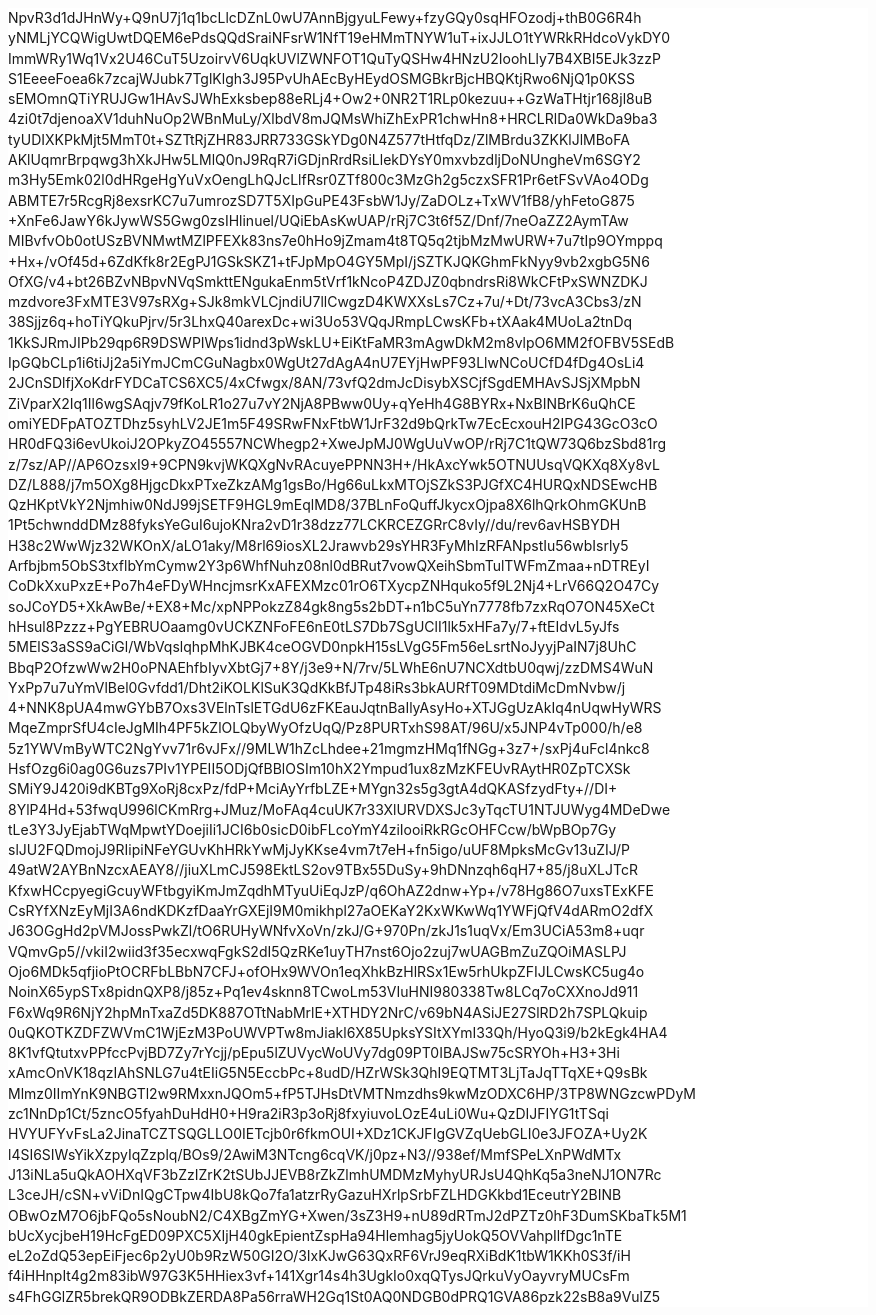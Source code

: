 NpvR3d1dJHnWy+Q9nU7j1q1bcLlcDZnL0wU7AnnBjgyuLFewy+fzyGQy0sqHFOzodj+thB0G6R4h
yNMLjYCQWigUwtDQEM6ePdsQQdSraiNFsrW1NfT19eHMmTNYW1uT+ixJJLO1tYWRkRHdcoVykDY0
ImmWRy1Wq1Vx2U46CuT5UzoirvV6UqkUVlZWNFOT1QuTyQSHw4HNzU2IoohLly7B4XBI5EJk3zzP
S1EeeeFoea6k7zcajWJubk7TglKlgh3J95PvUhAEcByHEydOSMGBkrBjcHBQKtjRwo6NjQ1p0KSS
sEMOmnQTiYRUJGw1HAvSJWhExksbep88eRLj4+Ow2+0NR2T1RLp0kezuu++GzWaTHtjr168jl8uB
4zi0t7djenoaXV1duhNuOp2WBnMuLy/XlbdV8mJQMsWhiZhExPR1chwHn8+HRCLRlDa0WkDa9ba3
tyUDIXKPkMjt5MmT0t+SZTtRjZHR83JRR733GSkYDg0N4Z577tHtfqDz/ZlMBrdu3ZKKlJlMBoFA
AKlUqmrBrpqwg3hXkJHw5LMlQ0nJ9RqR7iGDjnRrdRsiLlekDYsY0mxvbzdljDoNUngheVm6SGY2
m3Hy5Emk02l0dHRgeHgYuVxOengLhQJcLlfRsr0ZTf800c3MzGh2g5czxSFR1Pr6etFSvVAo4ODg
ABMTE7r5RcgRj8exsrKC7u7umrozSD7T5XIpGuPE43FsbW1Jy/ZaDOLz+TxWV1fB8/yhFetoG875
+XnFe6JawY6kJywWS5Gwg0zsIHlinuel/UQiEbAsKwUAP/rRj7C3t6f5Z/Dnf/7neOaZZ2AymTAw
MIBvfvOb0otUSzBVNMwtMZlPFEXk83ns7e0hHo9jZmam4t8TQ5q2tjbMzMwURW+7u7tIp9OYmppq
+Hx+/vOf45d+6ZdKfk8r2EgPJ1GSkSKZ1+tFJpMpO4GY5MpI/jSZTKJQKGhmFkNyy9vb2xgbG5N6
OfXG/v4+bt26BZvNBpvNVqSmkttENgukaEnm5tVrf1kNcoP4ZDJZ0qbndrsRi8WkCFtPxSWNZDKJ
mzdvore3FxMTE3V97sRXg+SJk8mkVLCjndiU7llCwgzD4KWXXsLs7Cz+7u/+Dt/73vcA3Cbs3/zN
38Sjjz6q+hoTiYQkuPjrv/5r3LhxQ40arexDc+wi3Uo53VQqJRmpLCwsKFb+tXAak4MUoLa2tnDq
1KkSJRmJIPb29qp6R9DSWPIWps1idnd3pWskLU+EiKtFaMR3mAgwDkM2m8vlpO6MM2fOFBV5SEdB
IpGQbCLp1i6tiJj2a5iYmJCmCGuNagbx0WgUt27dAgA4nU7EYjHwPF93LlwNCoUCfD4fDg4OsLi4
2JCnSDlfjXoKdrFYDCaTCS6XC5/4xCfwgx/8AN/73vfQ2dmJcDisybXSCjfSgdEMHAvSJSjXMpbN
ZiVparX2Iq1Il6wgSAqjv79fKoLR1o27u7vY2NjA8PBww0Uy+qYeHh4G8BYRx+NxBINBrK6uQhCE
omiYEDFpATOZTDhz5syhLV2JE1m5F49SRwFNxFtbW1JrF32d9bQrkTw7EcEcxouH2IPG43GcO3cO
HR0dFQ3i6evUkoiJ2OPkyZO45557NCWhegp2+XweJpMJ0WgUuVwOP/rRj7C1tQW73Q6bzSbd81rg
z/7sz/AP//AP6OzsxI9+9CPN9kvjWKQXgNvRAcuyePPNN3H+/HkAxcYwk5OTNUUsqVQKXq8Xy8vL
DZ/L888/j7m5OXg8HjgcDkxPTxeZkzAMg1gsBo/Hg66uLkxMTOjSZkS3PJGfXC4HURQxNDSEwcHB
QzHKptVkY2Njmhiw0NdJ99jSETF9HGL9mEqlMD8/37BLnFoQuffJkycxOjpa8X6lhQrkOhmGKUnB
1Pt5chwnddDMz88fyksYeGuI6ujoKNra2vD1r38dzz77LCKRCEZGRrC8vIy//du/rev6avHSBYDH
H38c2WwWjz32WKOnX/aLO1aky/M8rl69iosXL2Jrawvb29sYHR3FyMhIzRFANpstIu56wbIsrly5
Arfbjbm5ObS3txflbYmCymw2Y3p6WhfNuhz08nl0dBRut7vowQXeihSbmTulTWFmZmaa+nDTREyI
CoDkXxuPxzE+Po7h4eFDyWHncjmsrKxAFEXMzc01rO6TXycpZNHquko5f9L2Nj4+LrV66Q2O47Cy
soJCoYD5+XkAwBe/+EX8+Mc/xpNPPokzZ84gk8ng5s2bDT+n1bC5uYn7778fb7zxRqO7ON45XeCt
hHsul8Pzzz+PgYEBRUOaamg0vUCKZNFoFE6nE0tLS7Db7SgUClI1lk5xHFa7y/7+ftEIdvL5yJfs
5MElS3aSS9aCiGl/WbVqslqhpMhKJBK4ceOGVD0npkH15sLVgG5Fm56eLsrtNoJyyjPaIN7j8UhC
BbqP2OfzwWw2H0oPNAEhfbIyvXbtGj7+8Y/j3e9+N/7rv/5LWhE6nU7NCXdtbU0qwj/zzDMS4WuN
YxPp7u7uYmVlBel0Gvfdd1/Dht2iKOLKlSuK3QdKkBfJTp48iRs3bkAURfT09MDtdiMcDmNvbw/j
4+NNK8pUA4mwGYbB7Oxs3VElnTslETGdU6zFKEauJqtnBaIlyAsyHo+XTJGgUzAkIq4nUqwHyWRS
MqeZmprSfU4cIeJgMIh4PF5kZlOLQbyWyOfzUqQ/Pz8PURTxhS98AT/96U/x5JNP4vTp000/h/e8
5z1YWVmByWTC2NgYvv71r6vJFx//9MLW1hZcLhdee+21mgmzHMq1fNGg+3z7+/sxPj4uFcl4nkc8
HsfOzg6i0ag0G6uzs7PIv1YPEII5ODjQfBBlOSIm10hX2Ympud1ux8zMzKFEUvRAytHR0ZpTCXSk
SMiY9J420i9dKBTg9XoRj8cxPz/fdP+MciAyYrfbLZE+MYgn32s5g3gtA4dQKASfzydFty+//DI+
8YlP4Hd+53fwqU996lCKmRrg+JMuz/MoFAq4cuUK7r33XlURVDXSJc3yTqcTU1NTJUWyg4MDeDwe
tLe3Y3JyEjabTWqMpwtYDoejiIi1JCI6b0sicD0ibFLcoYmY4ziIooiRkRGcOHFCcw/bWpBOp7Gy
slJU2FQDmojJ9RIipiNFeYGUvKhHRkYwMjJyKKse4vm7t7eH+fn5igo/uUF8MpksMcGv13uZIJ/P
49atW2AYBnNzcxAEAY8//jiuXLmCJ598EktLS2ov9TBx55DuSy+9hDNnzqh6qH7+85/j8uXLJTcR
KfxwHCcpyegiGcuyWFtbgyiKmJmZqdhMTyuUiEqJzP/q6OhAZ2dnw+Yp+/v78Hg86O7uxsTExKFE
CsRYfXNzEyMjI3A6ndKDKzfDaaYrGXEjI9M0mikhpl27aOEKaY2KxWKwWq1YWFjQfV4dARmO2dfX
J63OGgHd2pVMJossPwkZl/tO6RUHyWNfvXoVn/zkJ/G+970Pn/zkJ1s1uqVx/Em3UCiA53m8+uqr
VQmvGp5//vkiI2wiid3f35ecxwqFgkS2dI5QzRKe1uyTH7nst6Ojo2zuj7wUAGBmZuZQOiMASLPJ
Ojo6MDk5qfjioPtOCRFbLBbN7CFJ+ofOHx9WVOn1eqXhkBzHlRSx1Ew5rhUkpZFIJLCwsKC5ug4o
NoinX65ypSTx8pidnQXP8/j85z+Pq1ev4sknn8TCwoLm53VIuHNI980338Tw8LCq7oCXXnoJd911
F6xWq9R6NjY2hpMnTxaZd5DK887OTtNabMrlE+XTHDY2NrC/v69bN4ASiJE27SlRD2h7SPLQkuip
0uQKOTKZDFZWVmC1WjEzM3PoUWVPTw8mJiakl6X85UpksYSItXYmI33Qh/HyoQ3i9/b2kEgk4HA4
8K1vfQtutxvPPfccPvjBD7Zy7rYcjj/pEpu5lZUVycWoUVy7dg09PT0IBAJSw75cSRYOh+H3+3Hi
xAmcOnVK18qzIAhSNLG7u4tEIiG5N5EccbPc+8udD/HZrWSk3QhI9EQTMT3LjTaJqTTqXE+Q9sBk
Mlmz0IImYnK9NBGTl2w9RMxxnJQOm5+fP5TJHsDtVMTNmzdhs9kwMzODXC6HP/3TP8WNGzcwPDyM
zc1NnDp1Ct/5zncO5fyahDuHdH0+H9ra2iR3p3oRj8fxyiuvoLOzE4uLi0Wu+QzDIJFIYG1tTSqi
HVYUFYvFsLa2JinaTCZTSQGLLO0IETcjb0r6fkmOUI+XDz1CKJFIgGVZqUebGLI0e3JFOZA+Uy2K
l4SI6SIWsYikXzpyIqZzplq/BOs9/2AwiM3NTcng6cqVK/j0pz+N3//938ef/MmfSPeLXnPWdMTx
J13iNLa5uQkAOHXqVF3bZzIZrK2tSUbJJEVB8rZkZlmhUMDMzMyhyURJsU4QhKq5a3neNJ1ON7Rc
L3ceJH/cSN+vViDnIQgCTpw4IbU8kQo7fa1atzrRyGazuHXrlpSrbFZLHDGKkbd1EceutrY2BINB
OBwOzM7O6jbFQo5sNoubN2/C4XBgZmYG+Xwen/3sZ3H9+nU89dRTmJ2dPZTz0hF3DumSKbaTk5M1
bUcXycjbeH19HcFgED09PXC5XIjH40gkEpientZspHa94Hlemhag5jyUokQ5OVVahpIlfDgc1nTE
eL2oZdQ53epEiFjec6p2yU0b9RzW50GI2O/3IxKJwG63QxRF6VrJ9eqRXiBdK1tbW1KKh0S3f/iH
f4iHHnpIt4g2m83ibW97G3K5HHiex3vf+141Xgr14s4h3UgkIo0xqQTysJQrkuVyOayvryMUCsFm
s4FhGGlZR5brekQR9ODBkZERDA8Pa56rraWH2Gq1St0AQ0NDGB0dPRQ1GVA86pzk22sB8a9VulZ5
